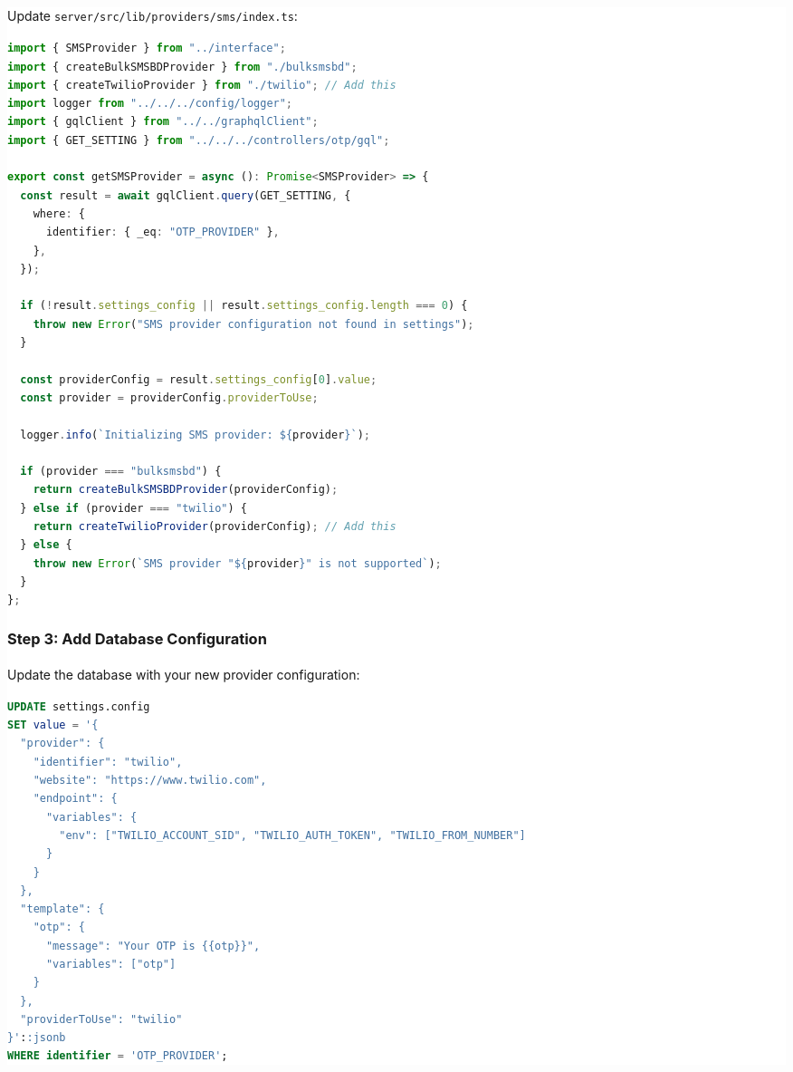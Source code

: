 Update `server/src/lib/providers/sms/index.ts`:

```typescript
import { SMSProvider } from "../interface";
import { createBulkSMSBDProvider } from "./bulksmsbd";
import { createTwilioProvider } from "./twilio"; // Add this
import logger from "../../../config/logger";
import { gqlClient } from "../../graphqlClient";
import { GET_SETTING } from "../../../controllers/otp/gql";

export const getSMSProvider = async (): Promise<SMSProvider> => {
  const result = await gqlClient.query(GET_SETTING, {
    where: {
      identifier: { _eq: "OTP_PROVIDER" },
    },
  });

  if (!result.settings_config || result.settings_config.length === 0) {
    throw new Error("SMS provider configuration not found in settings");
  }

  const providerConfig = result.settings_config[0].value;
  const provider = providerConfig.providerToUse;

  logger.info(`Initializing SMS provider: ${provider}`);

  if (provider === "bulksmsbd") {
    return createBulkSMSBDProvider(providerConfig);
  } else if (provider === "twilio") {
    return createTwilioProvider(providerConfig); // Add this
  } else {
    throw new Error(`SMS provider "${provider}" is not supported`);
  }
};
```

### Step 3: Add Database Configuration

Update the database with your new provider configuration:

```sql
UPDATE settings.config
SET value = '{
  "provider": {
    "identifier": "twilio",
    "website": "https://www.twilio.com",
    "endpoint": {
      "variables": {
        "env": ["TWILIO_ACCOUNT_SID", "TWILIO_AUTH_TOKEN", "TWILIO_FROM_NUMBER"]
      }
    }
  },
  "template": {
    "otp": {
      "message": "Your OTP is {{otp}}",
      "variables": ["otp"]
    }
  },
  "providerToUse": "twilio"
}'::jsonb
WHERE identifier = 'OTP_PROVIDER';
```
